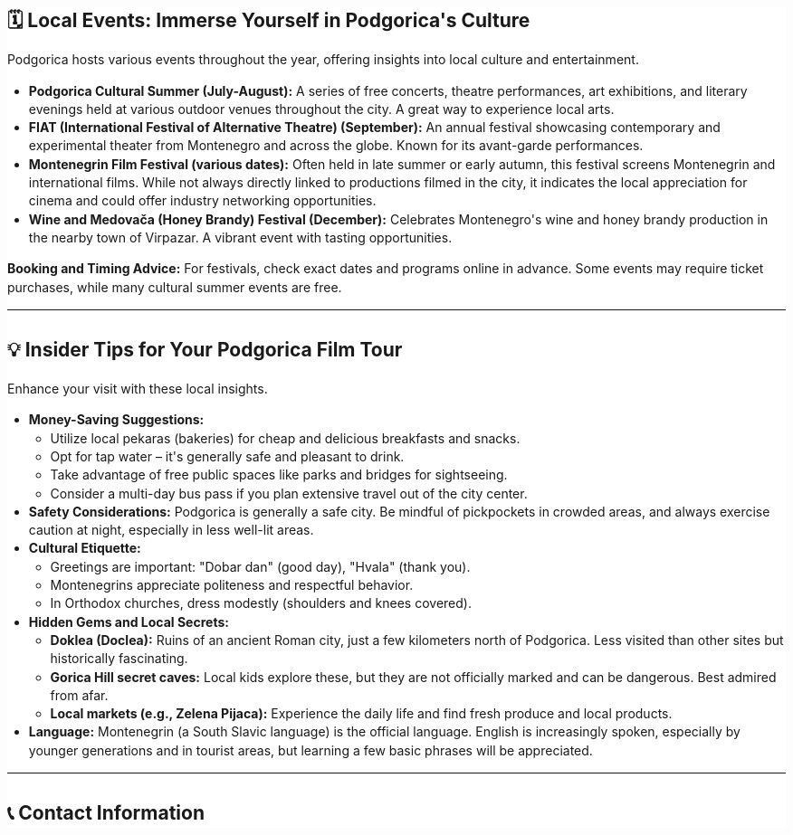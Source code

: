 
## 🗓️ Local Events: Immerse Yourself in Podgorica's Culture

Podgorica hosts various events throughout the year, offering insights into local culture and entertainment.

-   **Podgorica Cultural Summer (July-August):** A series of free concerts, theatre performances, art exhibitions, and literary evenings held at various outdoor venues throughout the city. A great way to experience local arts.
-   **FIAT (International Festival of Alternative Theatre) (September):** An annual festival showcasing contemporary and experimental theater from Montenegro and across the globe. Known for its avant-garde performances.
-   **Montenegrin Film Festival (various dates):** Often held in late summer or early autumn, this festival screens Montenegrin and international films. While not always directly linked to productions filmed in the city, it indicates the local appreciation for cinema and could offer industry networking opportunities.
-   **Wine and Medovača (Honey Brandy) Festival (December):** Celebrates Montenegro's wine and honey brandy production in the nearby town of Virpazar. A vibrant event with tasting opportunities.

**Booking and Timing Advice:** For festivals, check exact dates and programs online in advance. Some events may require ticket purchases, while many cultural summer events are free.

---

## 💡 Insider Tips for Your Podgorica Film Tour

Enhance your visit with these local insights.

-   **Money-Saving Suggestions:**
    -   Utilize local pekaras (bakeries) for cheap and delicious breakfasts and snacks.
    -   Opt for tap water – it's generally safe and pleasant to drink.
    -   Take advantage of free public spaces like parks and bridges for sightseeing.
    -   Consider a multi-day bus pass if you plan extensive travel out of the city center.
-   **Safety Considerations:** Podgorica is generally a safe city. Be mindful of pickpockets in crowded areas, and always exercise caution at night, especially in less well-lit areas.
-   **Cultural Etiquette:**
    -   Greetings are important: "Dobar dan" (good day), "Hvala" (thank you).
    -   Montenegrins appreciate politeness and respectful behavior.
    -   In Orthodox churches, dress modestly (shoulders and knees covered).
-   **Hidden Gems and Local Secrets:**
    -   **Doklea (Doclea):** Ruins of an ancient Roman city, just a few kilometers north of Podgorica. Less visited than other sites but historically fascinating.
    -   **Gorica Hill secret caves:** Local kids explore these, but they are not officially marked and can be dangerous. Best admired from afar.
    -   **Local markets (e.g., Zelena Pijaca):** Experience the daily life and find fresh produce and local products.
-   **Language:** Montenegrin (a South Slavic language) is the official language. English is increasingly spoken, especially by younger generations and in tourist areas, but learning a few basic phrases will be appreciated.

---

## 📞 Contact Information
